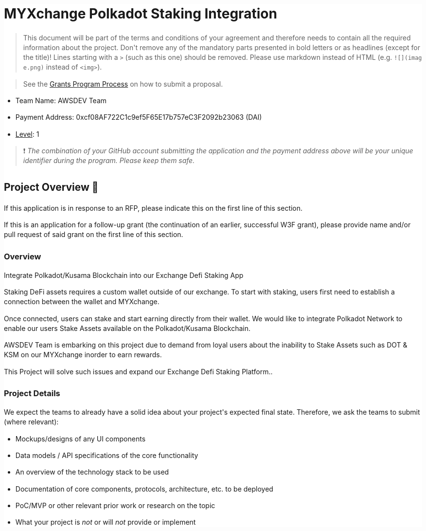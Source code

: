# MYXchange Polkadot Staking Integration

> This document will be part of the terms and conditions of your agreement and therefore needs to contain all the required information about the project. Don't remove any of the mandatory parts presented in bold letters or as headlines (except for the title)! Lines starting with a `>` (such as this one) should be removed. Please use markdown instead of HTML (e.g. `![](image.png)` instead of `<img>`). 

>

> See the [Grants Program Process](https://github.com/w3f/Grants-Program/#pencil-process) on how to submit a proposal.

- Team Name: AWSDEV Team

- Payment Address:  0xcf08AF722C1c9ef5F65E17b757eC3F2092b23063 (DAI)

- [Level](https://github.com/w3f/Grants-Program/tree/master#level_slider-levels): 1

> :exclamation: *The combination of your GitHub account submitting the application and the payment address above will be your unique identifier during the program. Please keep them safe.*

## Project Overview :page_facing_up:

If this application is in response to an RFP, please indicate this on the first line of this section.

If this is an application for a follow-up grant (the continuation of an earlier, successful W3F grant), please provide name and/or pull request of said grant on the first line of this section.

### Overview
Integrate Polkadot/Kusama Blockchain into our Exchange Defi Staking App

Staking DeFi assets requires a custom wallet outside of our exchange. To start with staking, users first need to establish a connection between the wallet and MYXchange. 

Once connected, users can stake and start earning directly from their wallet. We would like to integrate Polkadot Network to enable our users Stake Assets available on the Polkadot/Kusama Blockchain.

AWSDEV Team is embarking on this project due to demand from loyal users about the inability to Stake Assets such as DOT & KSM on our MYXchange inorder to earn rewards.

This Project will solve such issues and expand our Exchange Defi Staking Platform..

### Project Details

We expect the teams to already have a solid idea about your project's expected final state. Therefore, we ask the teams to submit (where relevant):

- Mockups/designs of any UI components

- Data models / API specifications of the core functionality

- An overview of the technology stack to be used

- Documentation of core components, protocols, architecture, etc. to be deployed

- PoC/MVP or other relevant prior work or research on the topic

- What your project is _not_ or will _not_ provide or implement
